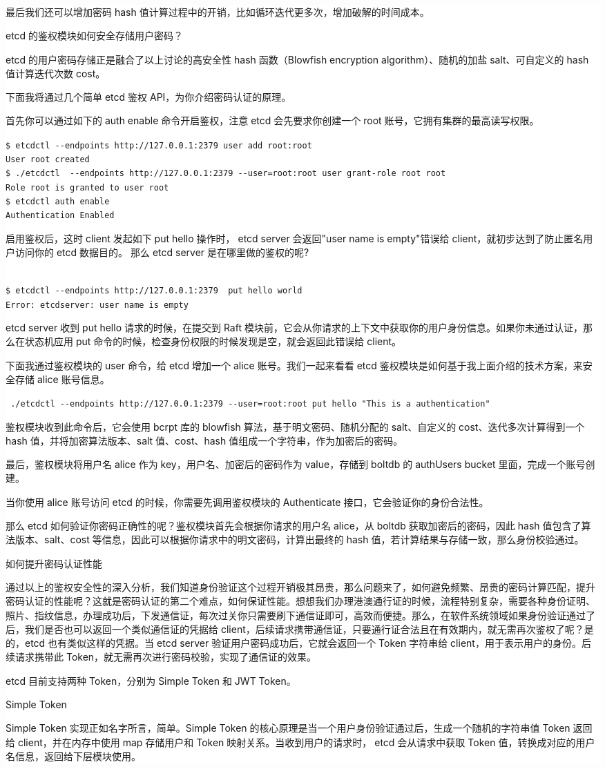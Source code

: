 最后我们还可以增加密码 hash 值计算过程中的开销，比如循环迭代更多次，增加破解的时间成本。

etcd 的鉴权模块如何安全存储用户密码？

etcd 的用户密码存储正是融合了以上讨论的高安全性 hash 函数（Blowfish encryption algorithm）、随机的加盐 salt、可自定义的 hash 值计算迭代次数 cost。

下面我将通过几个简单 etcd 鉴权 API，为你介绍密码认证的原理。

首先你可以通过如下的 auth enable 命令开启鉴权，注意 etcd 会先要求你创建一个 root 账号，它拥有集群的最高读写权限。

```
$ etcdctl --endpoints http://127.0.0.1:2379 user add root:root
User root created
$ ./etcdctl  --endpoints http://127.0.0.1:2379 --user=root:root user grant-role root root
Role root is granted to user root
$ etcdctl auth enable
Authentication Enabled
```

启用鉴权后，这时 client 发起如下 put hello 操作时， etcd server 会返回"user name is empty"错误给 client，就初步达到了防止匿名用户访问你的 etcd 数据目的。 那么 etcd server 是在哪里做的鉴权的呢?

```

$ etcdctl --endpoints http://127.0.0.1:2379  put hello world
Error: etcdserver: user name is empty
```

etcd server 收到 put hello 请求的时候，在提交到 Raft 模块前，它会从你请求的上下文中获取你的用户身份信息。如果你未通过认证，那么在状态机应用 put 命令的时候，检查身份权限的时候发现是空，就会返回此错误给 client。

下面我通过鉴权模块的 user 命令，给 etcd 增加一个 alice 账号。我们一起来看看 etcd 鉴权模块是如何基于我上面介绍的技术方案，来安全存储 alice 账号信息。

```
 ./etcdctl --endpoints http://127.0.0.1:2379 --user=root:root put hello "This is a authentication"
```

鉴权模块收到此命令后，它会使用 bcrpt 库的 blowfish 算法，基于明文密码、随机分配的 salt、自定义的 cost、迭代多次计算得到一个 hash 值，并将加密算法版本、salt 值、cost、hash 值组成一个字符串，作为加密后的密码。

最后，鉴权模块将用户名 alice 作为 key，用户名、加密后的密码作为 value，存储到 boltdb 的 authUsers bucket 里面，完成一个账号创建。

当你使用 alice 账号访问 etcd 的时候，你需要先调用鉴权模块的 Authenticate 接口，它会验证你的身份合法性。

那么 etcd 如何验证你密码正确性的呢？鉴权模块首先会根据你请求的用户名 alice，从 boltdb 获取加密后的密码，因此 hash 值包含了算法版本、salt、cost 等信息，因此可以根据你请求中的明文密码，计算出最终的 hash 值，若计算结果与存储一致，那么身份校验通过。

如何提升密码认证性能

通过以上的鉴权安全性的深入分析，我们知道身份验证这个过程开销极其昂贵，那么问题来了，如何避免频繁、昂贵的密码计算匹配，提升密码认证的性能呢？这就是密码认证的第二个难点，如何保证性能。想想我们办理港澳通行证的时候，流程特别复杂，需要各种身份证明、照片、指纹信息，办理成功后，下发通信证，每次过关你只需要刷下通信证即可，高效而便捷。那么，在软件系统领域如果身份验证通过了后，我们是否也可以返回一个类似通信证的凭据给 client，后续请求携带通信证，只要通行证合法且在有效期内，就无需再次鉴权了呢？是的，etcd 也有类似这样的凭据。当 etcd server 验证用户密码成功后，它就会返回一个 Token 字符串给 client，用于表示用户的身份。后续请求携带此 Token，就无需再次进行密码校验，实现了通信证的效果。

etcd 目前支持两种 Token，分别为 Simple Token 和 JWT Token。

Simple Token

Simple Token 实现正如名字所言，简单。Simple Token 的核心原理是当一个用户身份验证通过后，生成一个随机的字符串值 Token 返回给 client，并在内存中使用 map 存储用户和 Token 映射关系。当收到用户的请求时， etcd 会从请求中获取 Token 值，转换成对应的用户名信息，返回给下层模块使用。
